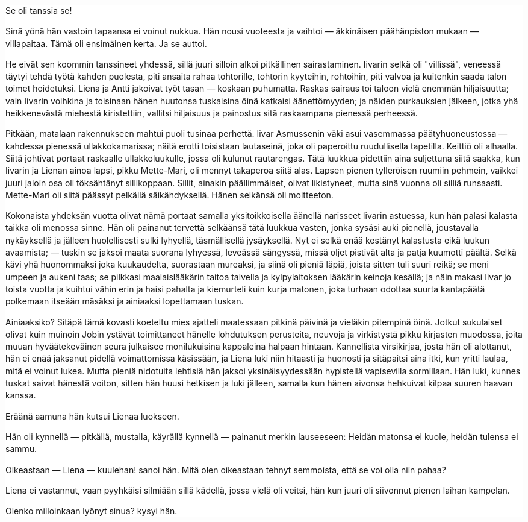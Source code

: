 Se oli tanssia se!

Sinä yönä hän vastoin tapaansa ei voinut nukkua. Hän nousi vuoteesta ja vaihtoi — äkkinäisen päähänpiston mukaan — villapaitaa. Tämä oli ensimäinen kerta. Ja se auttoi.

He eivät sen koommin tanssineet yhdessä, sillä juuri silloin alkoi pitkällinen sairastaminen. Iivarin selkä oli "villissä", veneessä täytyi tehdä työtä kahden puolesta, piti ansaita rahaa tohtorille, tohtorin kyyteihin, rohtoihin, piti valvoa ja kuitenkin saada talon toimet hoidetuksi. Liena ja Antti jakoivat työt tasan — koskaan puhumatta. Raskas sairaus toi taloon vielä enemmän hiljaisuutta; vain Iivarin voihkina ja toisinaan hänen huutonsa tuskaisina öinä katkaisi äänettömyyden; ja näiden purkauksien jälkeen, jotka yhä heikkenevästä miehestä kiristettiin, vallitsi hiljaisuus ja painostus sitä raskaampana pienessä perheessä.

Pitkään, matalaan rakennukseen mahtui puoli tusinaa perhettä. Iivar Asmussenin väki asui vasemmassa päätyhuoneustossa — kahdessa pienessä ullakkokamarissa; näitä erotti toisistaan lautaseinä, joka oli paperoittu ruudullisella tapetilla. Keittiö oli alhaalla. Siitä johtivat portaat raskaalle ullakkoluukulle, jossa oli kulunut rautarengas. Tätä luukkua pidettiin aina suljettuna siitä saakka, kun Iivarin ja Lienan ainoa lapsi, pikku Mette-Mari, oli mennyt takaperoa siitä alas. Lapsen pienen tylleröisen ruumiin pehmein, vaikkei juuri jaloin osa oli töksähtänyt sillikoppaan. Sillit, ainakin päällimmäiset, olivat likistyneet, mutta sinä vuonna oli silliä runsaasti. Mette-Mari oli siitä päässyt pelkällä säikähdyksellä. Hänen selkänsä oli moitteeton.

Kokonaista yhdeksän vuotta olivat nämä portaat samalla yksitoikkoisella äänellä narisseet Iivarin astuessa, kun hän palasi kalasta taikka oli menossa sinne. Hän oli painanut tervettä selkäänsä tätä luukkua vasten, jonka sysäsi auki pienellä, joustavalla nykäyksellä ja jälleen huolellisesti sulki lyhyellä, täsmällisellä jysäyksellä. Nyt ei selkä enää kestänyt kalastusta eikä luukun avaamista; — tuskin se jaksoi maata suorana lyhyessä, leveässä sängyssä, missä oljet pistivät alta ja patja kuumotti päältä. Selkä kävi yhä huonommaksi joka kuukaudelta, suorastaan mureaksi, ja siinä oli pieniä läpiä, joista sitten tuli suuri reikä; se meni umpeen ja aukeni taas; se pilkkasi maalaislääkärin taitoa talvella ja kylpylaitoksen lääkärin keinoja kesällä; ja näin makasi Iivar jo toista vuotta ja kuihtui vähin erin ja haisi pahalta ja kiemurteli kuin kurja matonen, joka turhaan odottaa suurta kantapäätä polkemaan itseään mäsäksi ja ainiaaksi lopettamaan tuskan.

Ainiaaksiko? Sitäpä tämä kovasti koeteltu mies ajatteli maatessaan pitkinä päivinä ja vieläkin pitempinä öinä. Jotkut sukulaiset olivat kuin muinoin Jobin ystävät toimittaneet hänelle lohdutuksen perusteita, neuvoja ja virkistystä pikku kirjasten muodossa, joita muuan hyväätekeväinen seura julkaisee monilukuisina kappaleina halpaan hintaan. Kannellista virsikirjaa, josta hän oli alottanut, hän ei enää jaksanut pidellä voimattomissa käsissään, ja Liena luki niin hitaasti ja huonosti ja sitäpaitsi aina itki, kun yritti laulaa, mitä ei voinut lukea. Mutta pieniä nidotuita lehtisiä hän jaksoi yksinäisyydessään hypistellä vapisevilla sormillaan. Hän luki, kunnes tuskat saivat hänestä voiton, sitten hän huusi hetkisen ja luki jälleen, samalla kun hänen aivonsa hehkuivat kilpaa suuren haavan kanssa.

Eräänä aamuna hän kutsui Lienaa luokseen.

Hän oli kynnellä — pitkällä, mustalla, käyrällä kynnellä — painanut merkin lauseeseen: Heidän matonsa ei kuole, heidän tulensa ei sammu.

Oikeastaan — Liena — kuulehan! sanoi hän. Mitä olen oikeastaan tehnyt semmoista, että se voi olla niin pahaa?

Liena ei vastannut, vaan pyyhkäisi silmiään sillä kädellä, jossa vielä oli veitsi, hän kun juuri oli siivonnut pienen laihan kampelan.

Olenko milloinkaan lyönyt sinua? kysyi hän.
